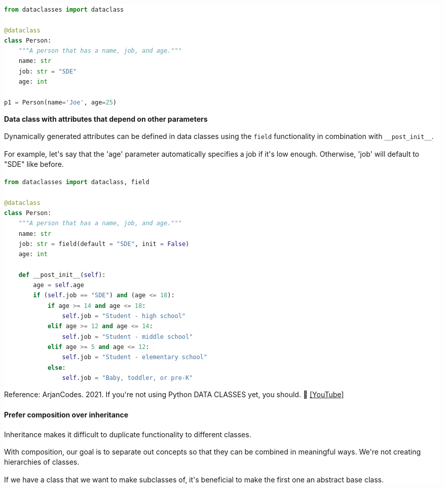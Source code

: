```python
from dataclasses import dataclass

@dataclass
class Person:
    """A person that has a name, job, and age."""
    name: str
    job: str = "SDE"
    age: int

p1 = Person(name='Joe', age=25)
```

**Data class with attributes that depend on other parameters**

Dynamically generated attributes can be defined in data classes using the `field` functionality in combination with `__post_init__`.

For example, let's say that the 'age' parameter automatically specifies a job if it's low enough. Otherwise, 'job' will default to "SDE" like before.

```python
from dataclasses import dataclass, field

@dataclass
class Person:
    """A person that has a name, job, and age."""
    name: str
    job: str = field(default = "SDE", init = False)
    age: int

    def __post_init__(self):
        age = self.age
        if (self.job == "SDE") and (age <= 18):
            if age >= 14 and age <= 18:
                self.job = "Student - high school"
            elif age >= 12 and age <= 14:
                self.job = "Student - middle school"
            elif age >= 5 and age <= 12:
                self.job = "Student - elementary school"
            else:
                self.job = "Baby, toddler, or pre-K"
```

Reference: ArjanCodes. 2021. If you're not using Python DATA CLASSES yet, you should. 🚀 [[YouTube]](https://youtu.be/vRVVyl9uaZc)

#### Prefer composition over inheritance

Inheritance makes it difficult to duplicate functionality to different classes.

With composition, our goal is to separate out concepts so that they can be combined in meaningful ways. We're not creating hierarchies of classes.

If we have a class that we want to make subclasses of, it's beneficial to make the first one an abstract base class.
